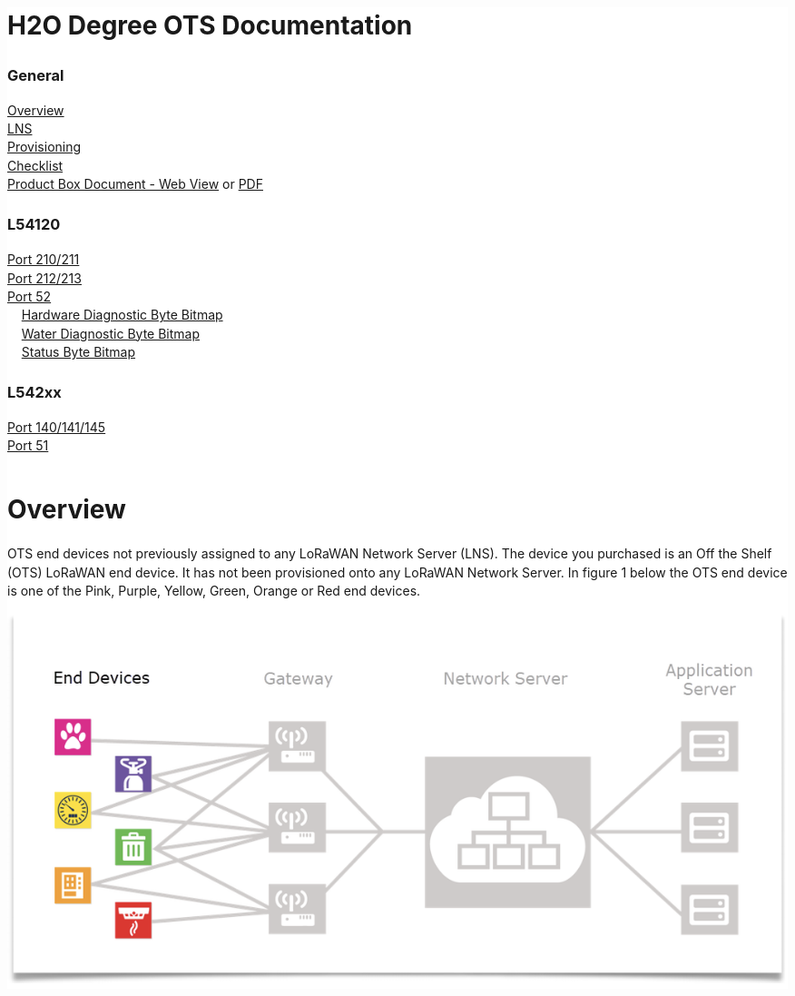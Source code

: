# H2O Degree OTS Documentation

### General 

[Overview](#overview)   
[LNS](#lns)  
[Provisioning](#provisioning)  
[Checklist](#checklist)  
[Product Box Document - Web View](product_doc.md) or [PDF](pdfs/product_doc.pdf)

### L54120
[Port 210/211](#210)  
[Port 212/213](#212)  
[Port 52](#52)  
    [Hardware Diagnostic Byte Bitmap](#52.1)  
    [Water Diagnostic Byte Bitmap](#52.2)  
    [Status Byte Bitmap](#52.3)  

###  L542xx
[Port 140/141/145](#14x)  
[Port 51](#51)  


<a name="overview"/>  

# Overview

OTS end devices not previously assigned to any LoRaWAN Network Server (LNS).
The device you purchased is an Off the Shelf (OTS) LoRaWAN end device.  It has not been provisioned onto any LoRaWAN Network Server.  In figure 1 below the OTS end device is one of the Pink, Purple, Yellow, Green, Orange or Red end devices.

![Figure 1](images/ots1.png)
